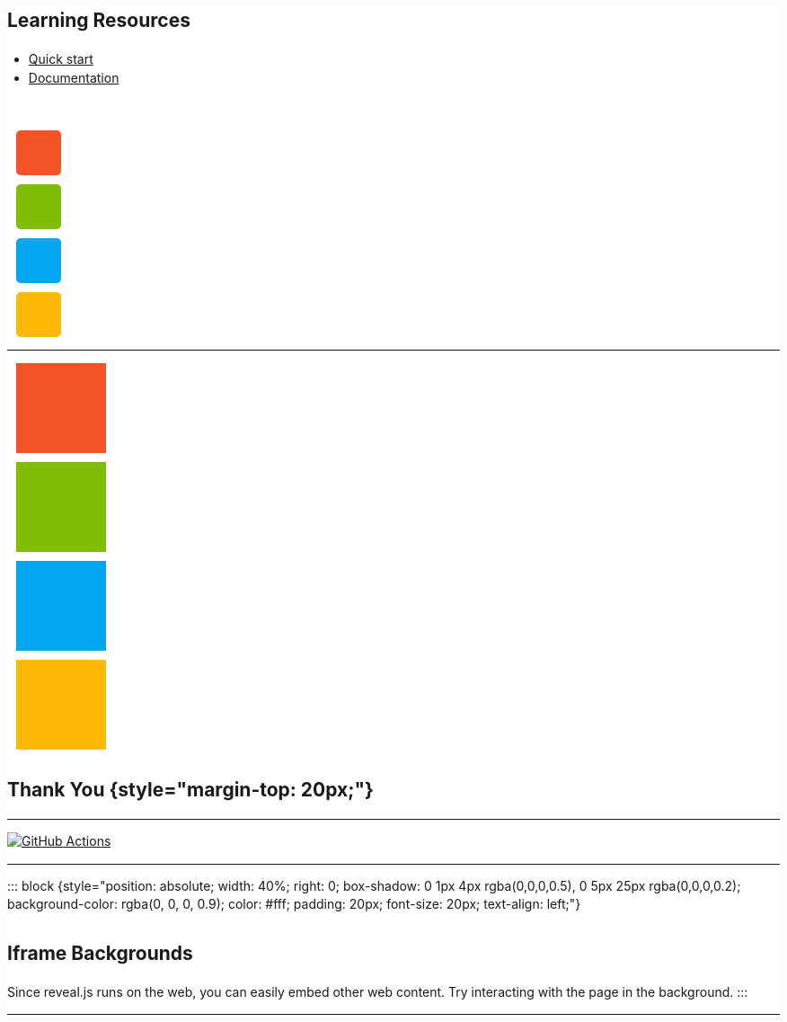 

Learning Resources
------------------
- [Quick start](https://docs.github.com/en/actions/learn-github-actions)
- [Documentation](https://docs.github.com/en/actions)

<p><br/></p>
<div class="r-hstack justify-center">
<div data-id="box1" style="background: #F35325; width: 50px; height: 50px; margin: 10px; border-radius: 5px;"></div>
<div data-id="box2" style="background: #81BC06; width: 50px; height: 50px; margin: 10px; border-radius: 5px;"></div>
<div data-id="box3" style="background: #05A6F0; width: 50px; height: 50px; margin: 10px; border-radius: 5px;"></div>
<div data-id="box4" style="background: #FFBA08; width: 50px; height: 50px; margin: 10px; border-radius: 5px;"></div>
</div>

---



<div class="r-hstack justify-center">
<div data-id="box1" data-auto-animate-delay="0" style="background: #F35325; width: 100px; height: 100px; margin: 10px;"></div>
<div data-id="box2" data-auto-animate-delay="0.1" style="background: #81BC06; width: 100px; height: 100px; margin: 10px;"></div>
</div>
<div class="r-hstack justify-center">
<div data-id="box3" data-auto-animate-delay="0" style="background: #05A6F0; width: 100px; height: 100px; margin: 10px;"></div>
<div data-id="box4" data-auto-animate-delay="0.1" style="background: #FFBA08; width: 100px; height: 100px; margin: 10px;"></div>
</div>

## Thank You {style="margin-top: 20px;"}

---



[![GitHub Actions](https://github.blog/wp-content/uploads/2019/08/DL-V2-LinkedIn_FB.png?fit=1200%2C630)](https://github.com/features/actions)


---



::: block {style="position: absolute; width: 40%; right: 0; box-shadow: 0 1px 4px rgba(0,0,0,0.5), 0 5px 25px rgba(0,0,0,0.2); background-color: rgba(0, 0, 0, 0.9); color: #fff; padding: 20px; font-size: 20px; text-align: left;"}
## Iframe Backgrounds</h2>

Since reveal.js runs on the web, you can easily embed other web content. Try interacting with the page in the background.
:::

---